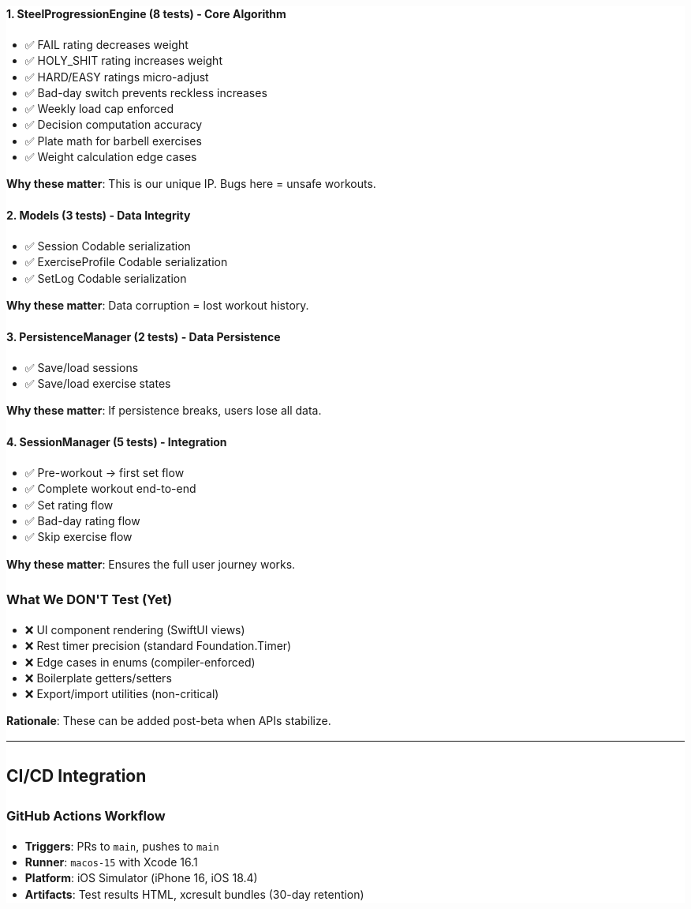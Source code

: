 #### 1. SteelProgressionEngine (8 tests) - **Core Algorithm**
- ✅ FAIL rating decreases weight
- ✅ HOLY_SHIT rating increases weight
- ✅ HARD/EASY ratings micro-adjust
- ✅ Bad-day switch prevents reckless increases
- ✅ Weekly load cap enforced
- ✅ Decision computation accuracy
- ✅ Plate math for barbell exercises
- ✅ Weight calculation edge cases

**Why these matter**: This is our unique IP. Bugs here = unsafe workouts.

#### 2. Models (3 tests) - **Data Integrity**
- ✅ Session Codable serialization
- ✅ ExerciseProfile Codable serialization
- ✅ SetLog Codable serialization

**Why these matter**: Data corruption = lost workout history.

#### 3. PersistenceManager (2 tests) - **Data Persistence**
- ✅ Save/load sessions
- ✅ Save/load exercise states

**Why these matter**: If persistence breaks, users lose all data.

#### 4. SessionManager (5 tests) - **Integration**
- ✅ Pre-workout → first set flow
- ✅ Complete workout end-to-end
- ✅ Set rating flow
- ✅ Bad-day rating flow
- ✅ Skip exercise flow

**Why these matter**: Ensures the full user journey works.

### What We DON'T Test (Yet)

- ❌ UI component rendering (SwiftUI views)
- ❌ Rest timer precision (standard Foundation.Timer)
- ❌ Edge cases in enums (compiler-enforced)
- ❌ Boilerplate getters/setters
- ❌ Export/import utilities (non-critical)

**Rationale**: These can be added post-beta when APIs stabilize.

---

## CI/CD Integration

### GitHub Actions Workflow
- **Triggers**: PRs to `main`, pushes to `main`
- **Runner**: `macos-15` with Xcode 16.1
- **Platform**: iOS Simulator (iPhone 16, iOS 18.4)
- **Artifacts**: Test results HTML, xcresult bundles (30-day retention)
